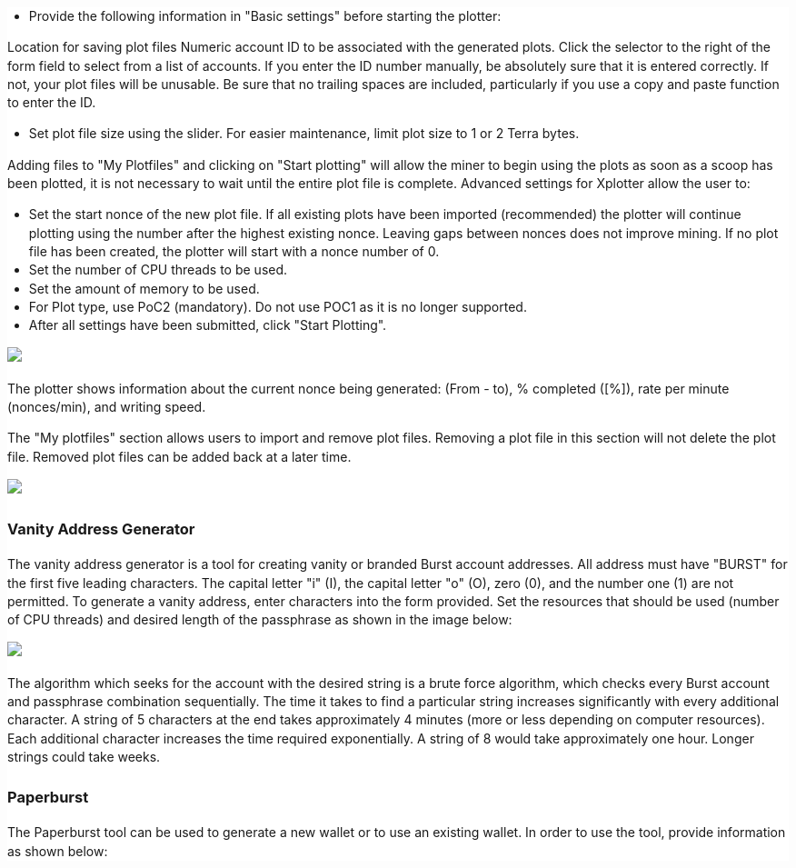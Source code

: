 * Provide the following information in "Basic settings" before starting the plotter:

Location for saving plot files Numeric account ID to be associated with the generated plots. Click the selector to the right of the form field to select from a list of accounts. If you enter the ID number manually, be absolutely sure that it is entered correctly. If not, your plot files will be unusable. Be sure that no trailing spaces are included, particularly if you use a copy and paste function to enter the ID.

* Set plot file size using the slider. For easier maintenance, limit plot size to 1 or 2 Terra bytes.

Adding files to "My Plotfiles" and clicking on "Start plotting" will allow the miner to begin using the plots as soon as a scoop has been plotted, it is not necessary to wait until the entire plot file is complete. Advanced settings for Xplotter allow the user to:

* Set the start nonce of the new plot file. If all existing plots have been imported (recommended) the plotter will continue plotting using the number after the highest existing nonce. Leaving gaps between nonces does not improve mining. If no plot file has been created, the plotter will start with a nonce number of 0.
* Set the number of CPU threads to be used.
* Set the amount of memory to be used.
* For Plot type, use PoC2 (mandatory). Do not use POC1 as it is no longer supported.
* After all settings have been submitted, click "Start Plotting".

<img src="../../media/Plotter_wrorking.png" />

The plotter shows information about the current nonce being generated: (From - to), % completed ([%]), rate per minute (nonces/min), and writing speed.

The "My plotfiles" section allows users to import and remove plot files. Removing a plot file in this section will not delete the plot file. Removed plot files can be added back at a later time.

<img src="../../media/My_plotfiles.png" />

### Vanity Address Generator

The vanity address generator is a tool for creating vanity or branded Burst account addresses. All address must have "BURST" for the first five leading characters. The capital letter "i" (I), the capital letter "o" (O), zero (0), and the number one (1) are not permitted. To generate a vanity address, enter characters into the form provided. Set the resources that should be used (number of CPU threads) and desired length of the passphrase as shown in the image below:

<img src="../../media/Vanity_Address_Generator.png" />

The algorithm which seeks for the account with the desired string is a brute force algorithm, which checks every Burst account and passphrase combination sequentially. The time it takes to find a particular string increases significantly with every additional character. A string of 5 characters at the end takes approximately 4 minutes (more or less depending on computer resources). Each additional character increases the time required exponentially. A string of 8 would take approximately one hour. Longer strings could take weeks.

### Paperburst

The Paperburst tool can be used to generate a new wallet or to use an existing wallet. In order to use the tool, provide information as shown below:
